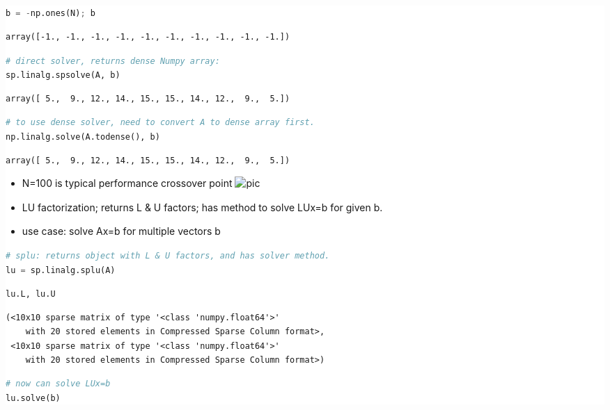 
```python
b = -np.ones(N); b
```




    array([-1., -1., -1., -1., -1., -1., -1., -1., -1., -1.])




```python
# direct solver, returns dense Numpy array:
sp.linalg.spsolve(A, b)
```




    array([ 5.,  9., 12., 14., 15., 15., 14., 12.,  9.,  5.])




```python
# to use dense solver, need to convert A to dense array first.
np.linalg.solve(A.todense(), b)
```




    array([ 5.,  9., 12., 14., 15., 15., 14., 12.,  9.,  5.])



* N=100 is typical performance crossover point
![pic](pics/dense-vs-sparse.png)

* LU factorization; returns L & U factors; has method to solve LUx=b for given b.
* use case: solve Ax=b for multiple vectors b


```python
# splu: returns object with L & U factors, and has solver method.
lu = sp.linalg.splu(A)
```


```python
lu.L, lu.U
```




    (<10x10 sparse matrix of type '<class 'numpy.float64'>'
     	with 20 stored elements in Compressed Sparse Column format>,
     <10x10 sparse matrix of type '<class 'numpy.float64'>'
     	with 20 stored elements in Compressed Sparse Column format>)




```python
# now can solve LUx=b
lu.solve(b)
```
